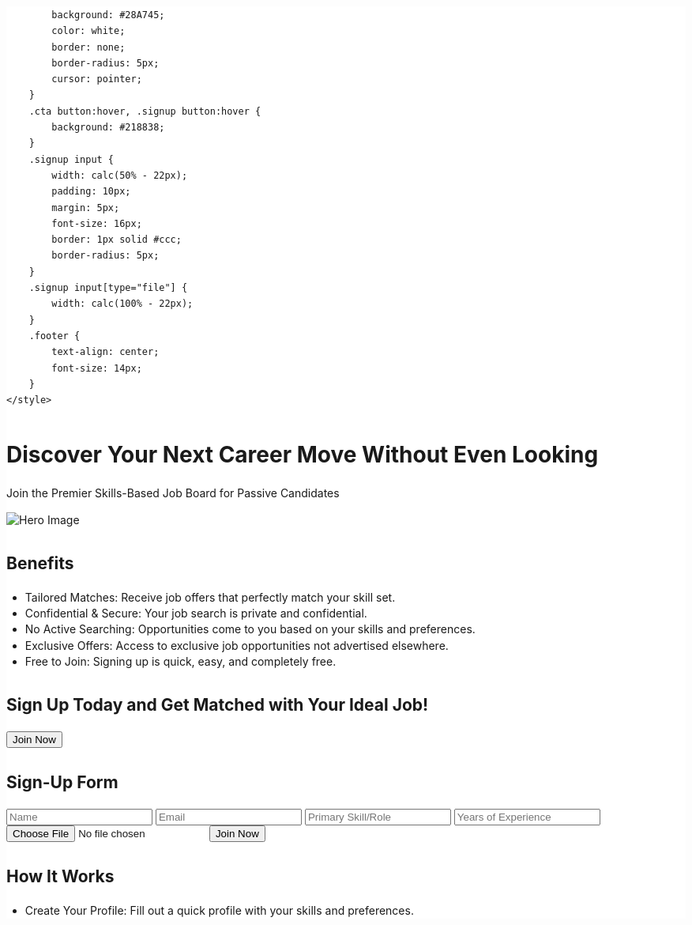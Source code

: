             background: #28A745;
            color: white;
            border: none;
            border-radius: 5px;
            cursor: pointer;
        }
        .cta button:hover, .signup button:hover {
            background: #218838;
        }
        .signup input {
            width: calc(50% - 22px);
            padding: 10px;
            margin: 5px;
            font-size: 16px;
            border: 1px solid #ccc;
            border-radius: 5px;
        }
        .signup input[type="file"] {
            width: calc(100% - 22px);
        }
        .footer {
            text-align: center;
            font-size: 14px;
        }
    </style>
</head>
<body>
    <div class="container">
        <div class="hero">
            <h1>Discover Your Next Career Move Without Even Looking</h1>
            <p>Join the Premier Skills-Based Job Board for Passive Candidates</p>
            <img src="https://via.placeholder.com/1000x300" alt="Hero Image">
        </div>
        <div class="benefits">
            <h2>Benefits</h2>
            <ul>
                <li>Tailored Matches: Receive job offers that perfectly match your skill set.</li>
                <li>Confidential & Secure: Your job search is private and confidential.</li>
                <li>No Active Searching: Opportunities come to you based on your skills and preferences.</li>
                <li>Exclusive Offers: Access to exclusive job opportunities not advertised elsewhere.</li>
                <li>Free to Join: Signing up is quick, easy, and completely free.</li>
            </ul>
        </div>
        <div class="cta">
            <h2>Sign Up Today and Get Matched with Your Ideal Job!</h2>
            <button>Join Now</button>
        </div>
        <div class="signup">
            <h2>Sign-Up Form</h2>
            <form>
                <input type="text" placeholder="Name" required>
                <input type="email" placeholder="Email" required>
                <input type="text" placeholder="Primary Skill/Role" required>
                <input type="text" placeholder="Years of Experience" required>
                <input type="file">
                <button type="submit">Join Now</button>
            </form>
        </div>
        <div class="additional-info">
            <h2>How It Works</h2>
            <ul>
                <li>Create Your Profile: Fill out a quick profile with your skills and preferences.</li>